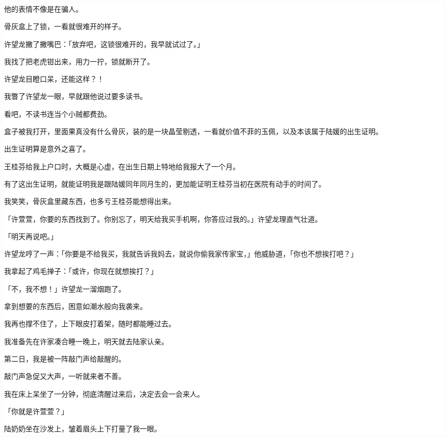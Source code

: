 他的表情不像是在骗人。


骨灰盒上了锁，一看就很难开的样子。


许望龙撇了撇嘴巴：「放弃吧，这锁很难开的，我早就试过了。」


我找了把老虎钳出来，用力一拧，锁就断开了。


许望龙目瞪口呆，还能这样？！


我瞥了许望龙一眼，早就跟他说过要多读书。


看吧，不读书连当个小贼都费劲。


盒子被我打开，里面果真没有什么骨灰，装的是一块晶莹剔透，一看就价值不菲的玉佩，以及本该属于陆媛的出生证明。


出生证明算是意外之喜了。


王桂芬给我上户口时，大概是心虚，在出生日期上特地给我报大了一个月。


有了这出生证明，就能证明我是跟陆媛同年同月生的，更加能证明王桂芬当初在医院有动手的时间了。


我笑笑，骨灰盒里藏东西，也多亏王桂芬能想得出来。


「许萱萱，你要的东西找到了。你别忘了，明天给我买手机啊，你答应过我的。」许望龙理直气壮道。


「明天再说吧。」


许望龙哼了一声：「你要是不给我买，我就告诉我妈去，就说你偷我家传家宝，」他威胁道，「你也不想挨打吧？」


我拿起了鸡毛掸子：「或许，你现在就想挨打？」


「不，我不想！」许望龙一溜烟跑了。


拿到想要的东西后，困意如潮水般向我袭来。


我再也撑不住了，上下眼皮打着架，随时都能睡过去。


我准备先在许家凑合睡一晚上，明天就去陆家认亲。


第二日，我是被一阵敲门声给敲醒的。


敲门声急促又大声，一听就来者不善。


我在床上呆坐了一分钟，彻底清醒过来后，决定去会一会来人。


「你就是许萱萱？」


陆奶奶坐在沙发上，皱着眉头上下打量了我一眼。
